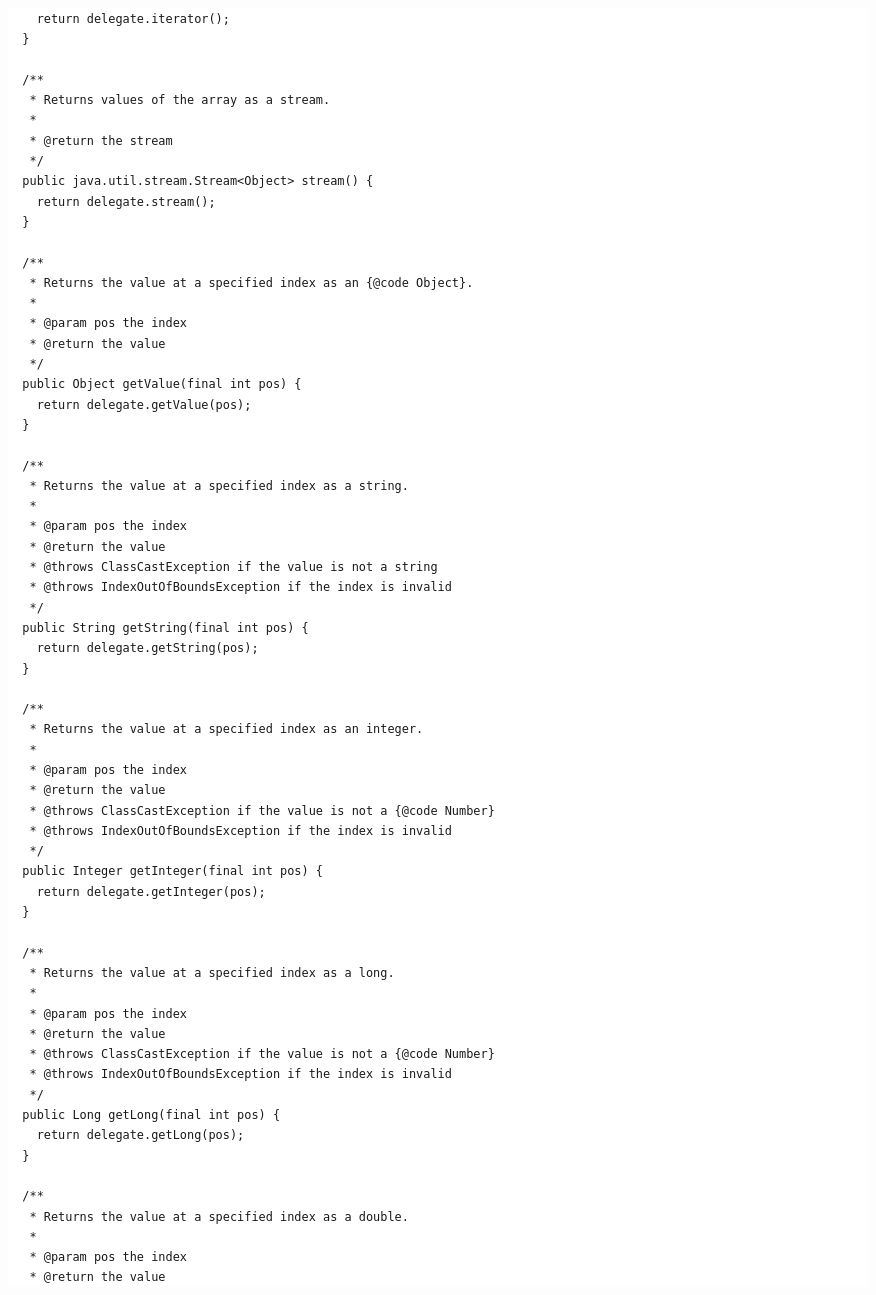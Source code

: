 ```
    return delegate.iterator();
  }

  /**
   * Returns values of the array as a stream.
   *
   * @return the stream
   */
  public java.util.stream.Stream<Object> stream() {
    return delegate.stream();
  }

  /**
   * Returns the value at a specified index as an {@code Object}.
   *
   * @param pos the index
   * @return the value
   */
  public Object getValue(final int pos) {
    return delegate.getValue(pos);
  }

  /**
   * Returns the value at a specified index as a string.
   *
   * @param pos the index
   * @return the value
   * @throws ClassCastException if the value is not a string
   * @throws IndexOutOfBoundsException if the index is invalid
   */
  public String getString(final int pos) {
    return delegate.getString(pos);
  }

  /**
   * Returns the value at a specified index as an integer.
   *
   * @param pos the index
   * @return the value
   * @throws ClassCastException if the value is not a {@code Number}
   * @throws IndexOutOfBoundsException if the index is invalid
   */
  public Integer getInteger(final int pos) {
    return delegate.getInteger(pos);
  }

  /**
   * Returns the value at a specified index as a long.
   *
   * @param pos the index
   * @return the value
   * @throws ClassCastException if the value is not a {@code Number}
   * @throws IndexOutOfBoundsException if the index is invalid
   */
  public Long getLong(final int pos) {
    return delegate.getLong(pos);
  }

  /**
   * Returns the value at a specified index as a double.
   *
   * @param pos the index
   * @return the value
```